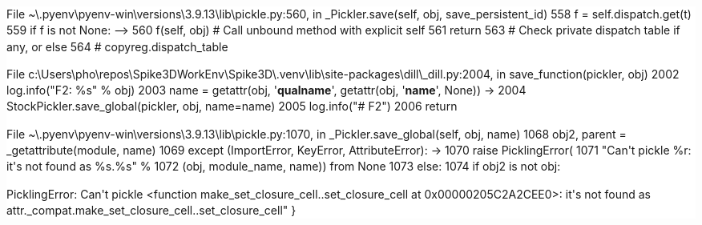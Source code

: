 File ~\\.pyenv\\pyenv-win\\versions\\3.9.13\\lib\\pickle.py:560, in _Pickler.save(self, obj, save_persistent_id)
    558 f = self.dispatch.get(t)
    559 if f is not None:
--> 560     f(self, obj)  # Call unbound method with explicit self
    561     return
    563 # Check private dispatch table if any, or else
    564 # copyreg.dispatch_table

File c:\\Users\\pho\\repos\\Spike3DWorkEnv\\Spike3D\\.venv\\lib\\site-packages\\dill\\_dill.py:2004, in save_function(pickler, obj)
   2002     log.info(\"F2: %s\" % obj)
   2003     name = getattr(obj, '__qualname__', getattr(obj, '__name__', None))
-> 2004     StockPickler.save_global(pickler, obj, name=name)
   2005     log.info(\"# F2\")
   2006 return

File ~\\.pyenv\\pyenv-win\\versions\\3.9.13\\lib\\pickle.py:1070, in _Pickler.save_global(self, obj, name)
   1068     obj2, parent = _getattribute(module, name)
   1069 except (ImportError, KeyError, AttributeError):
-> 1070     raise PicklingError(
   1071         \"Can't pickle %r: it's not found as %s.%s\" %
   1072         (obj, module_name, name)) from None
   1073 else:
   1074     if obj2 is not obj:

PicklingError: Can't pickle <function make_set_closure_cell.<locals>.set_closure_cell at 0x00000205C2A2CEE0>: it's not found as attr._compat.make_set_closure_cell.<locals>.set_closure_cell"
}